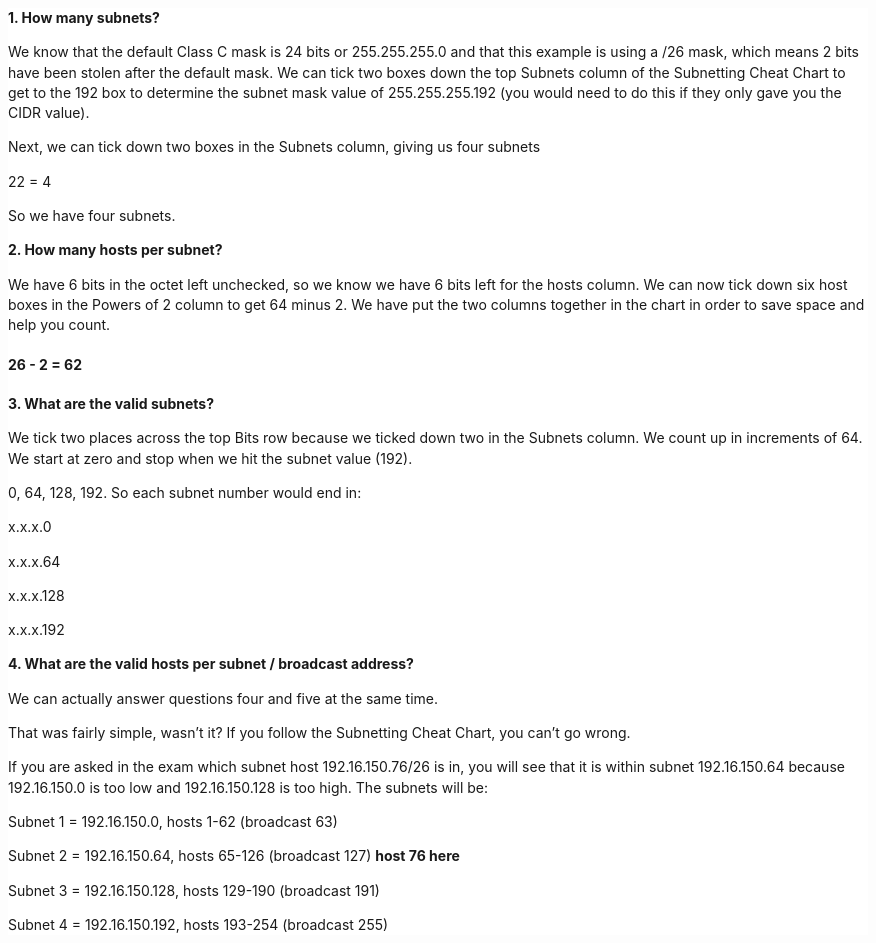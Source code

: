 **1. How many subnets?**

We know that the default Class C mask is 24 bits or 255.255.255.0 and that
this example is using a /26 mask, which means 2 bits have been stolen after
the default mask. We can tick two boxes down the top Subnets column of
the Subnetting Cheat Chart to get to the 192 box to determine the subnet
mask value of 255.255.255.192 (you would need to do this if they only
gave you the CIDR value).

Next, we can tick down two boxes in the Subnets column, giving us four
subnets

22 = 4

So we have four subnets.


**2. How many hosts per subnet?**

We have 6 bits in the octet left unchecked, so we know we have 6 bits left
for the hosts column. We can now tick down six host boxes in the Powers of
2 column to get 64 minus 2. We have put the two columns together in the
chart in order to save space and help you count.


#### 26 - 2 = 62

**3. What are the valid subnets?**

We tick two places across the top Bits row because we ticked down two in
the Subnets column. We count up in increments of 64. We start at zero and
stop when we hit the subnet value (192).

0, 64, 128, 192. So each subnet number would end in:

x.x.x.0

x.x.x.64

x.x.x.128

x.x.x.192

**4. What are the valid hosts per subnet / broadcast address?**

We can actually answer questions four and five at the same time.

That was fairly simple, wasn’t it? If you follow the Subnetting Cheat Chart,
you can’t go wrong.

If you are asked in the exam which subnet host 192.16.150.76/26 is in, you
will see that it is within subnet 192.16.150.64 because 192.16.150.0 is too
low and 192.16.150.128 is too high. The subnets will be:

Subnet 1 = 192.16.150.0, hosts 1-62 (broadcast 63)

Subnet 2 = 192.16.150.64, hosts 65-126 (broadcast 127) **host 76 here**

Subnet 3 = 192.16.150.128, hosts 129-190 (broadcast 191)

Subnet 4 = 192.16.150.192, hosts 193-254 (broadcast 255)
